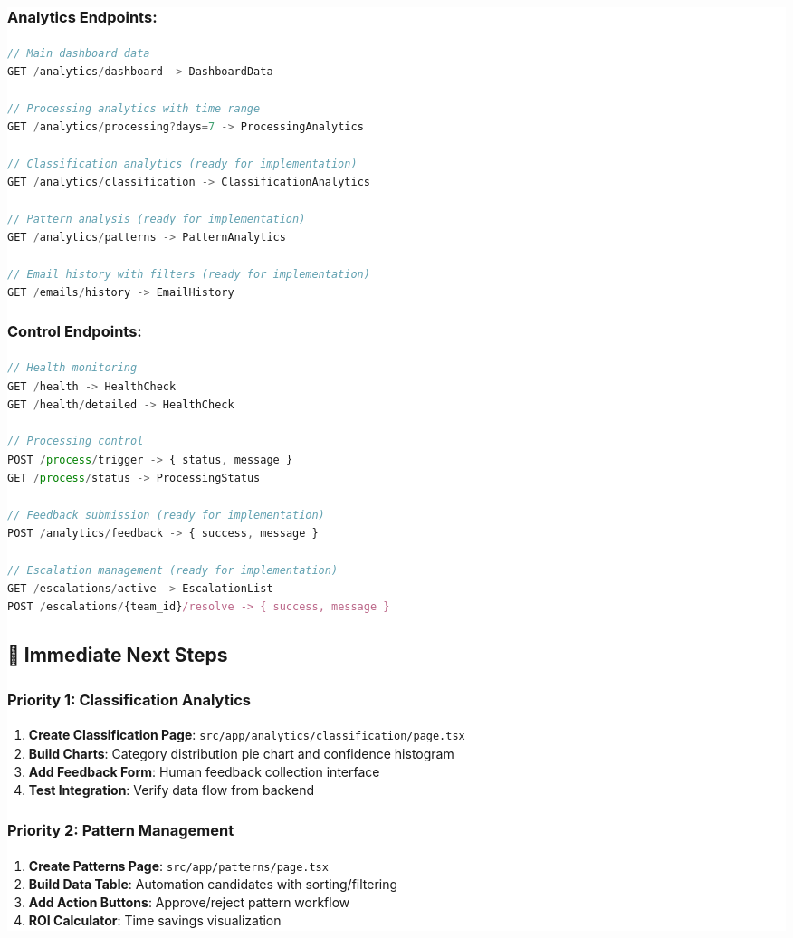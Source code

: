 ### Analytics Endpoints:
```typescript
// Main dashboard data
GET /analytics/dashboard -> DashboardData

// Processing analytics with time range
GET /analytics/processing?days=7 -> ProcessingAnalytics

// Classification analytics (ready for implementation)
GET /analytics/classification -> ClassificationAnalytics

// Pattern analysis (ready for implementation)  
GET /analytics/patterns -> PatternAnalytics

// Email history with filters (ready for implementation)
GET /emails/history -> EmailHistory
```

### Control Endpoints:
```typescript
// Health monitoring
GET /health -> HealthCheck
GET /health/detailed -> HealthCheck

// Processing control
POST /process/trigger -> { status, message }
GET /process/status -> ProcessingStatus

// Feedback submission (ready for implementation)
POST /analytics/feedback -> { success, message }

// Escalation management (ready for implementation)
GET /escalations/active -> EscalationList
POST /escalations/{team_id}/resolve -> { success, message }
```

## 🚀 **Immediate Next Steps**

### Priority 1: Classification Analytics
1. **Create Classification Page**: `src/app/analytics/classification/page.tsx`
2. **Build Charts**: Category distribution pie chart and confidence histogram
3. **Add Feedback Form**: Human feedback collection interface
4. **Test Integration**: Verify data flow from backend

### Priority 2: Pattern Management
1. **Create Patterns Page**: `src/app/patterns/page.tsx`
2. **Build Data Table**: Automation candidates with sorting/filtering
3. **Add Action Buttons**: Approve/reject pattern workflow
4. **ROI Calculator**: Time savings visualization
